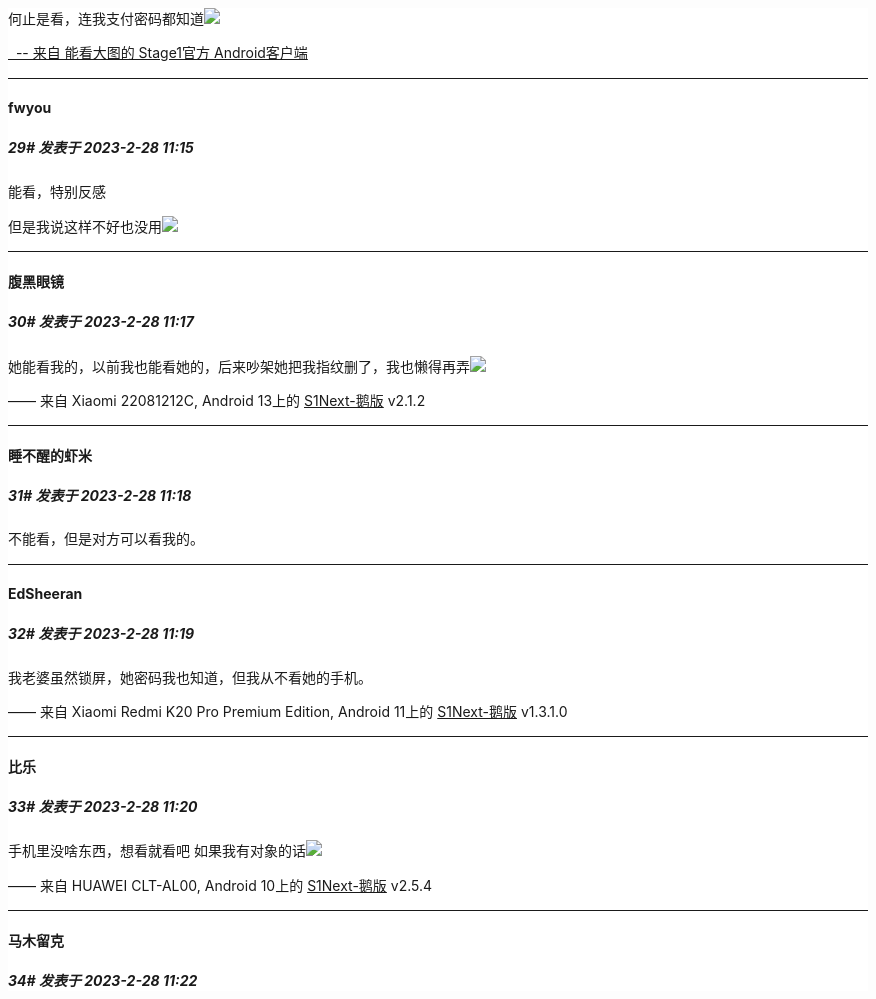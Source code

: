 何止是看，连我支付密码都知道<img src="https://static.saraba1st.com/image/smiley/face2017/037.png" referrerpolicy="no-referrer">

[  -- 来自 能看大图的 Stage1官方 Android客户端](https://www.coolapk.com/apk/140634)

*****

####  fwyou  
##### 29#       发表于 2023-2-28 11:15

能看，特别反感

但是我说这样不好也没用<img src="https://static.saraba1st.com/image/smiley/face2017/004.gif" referrerpolicy="no-referrer">

*****

####  腹黑眼镜  
##### 30#       发表于 2023-2-28 11:17

她能看我的，以前我也能看她的，后来吵架她把我指纹删了，我也懒得再弄<img src="https://static.saraba1st.com/image/smiley/face2017/067.png" referrerpolicy="no-referrer">

—— 来自 Xiaomi 22081212C, Android 13上的 [S1Next-鹅版](https://github.com/ykrank/S1-Next/releases) v2.1.2


*****

####  睡不醒的虾米  
##### 31#       发表于 2023-2-28 11:18

不能看，但是对方可以看我的。

*****

####  EdSheeran  
##### 32#       发表于 2023-2-28 11:19

我老婆虽然锁屏，她密码我也知道，但我从不看她的手机。

—— 来自 Xiaomi Redmi K20 Pro Premium Edition, Android 11上的 [S1Next-鹅版](https://github.com/ykrank/S1-Next/releases) v1.3.1.0

*****

####  比乐  
##### 33#       发表于 2023-2-28 11:20

手机里没啥东西，想看就看吧
如果我有对象的话<img src="https://static.saraba1st.com/image/smiley/face2017/138.png" referrerpolicy="no-referrer">

—— 来自 HUAWEI CLT-AL00, Android 10上的 [S1Next-鹅版](https://github.com/ykrank/S1-Next/releases) v2.5.4

*****

####  马木留克  
##### 34#       发表于 2023-2-28 11:22
